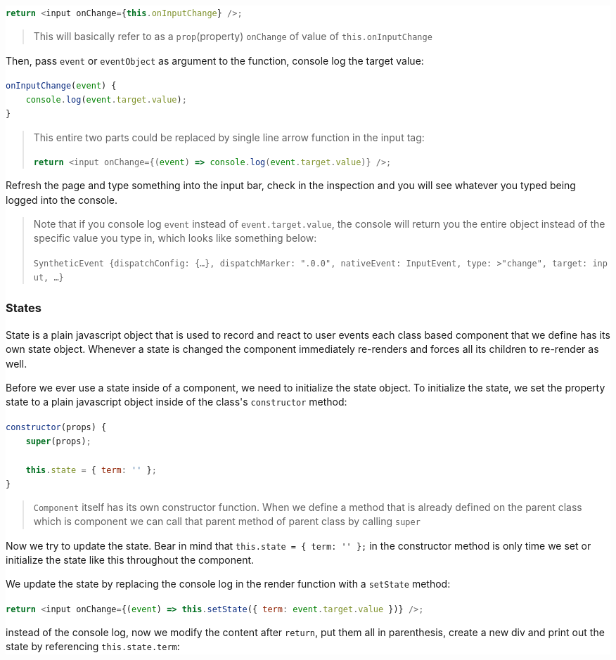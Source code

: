 ```js
return <input onChange={this.onInputChange} />;
```
>This will basically refer to as a `prop`(property) `onChange` of value of `this.onInputChange`

Then, pass `event` or `eventObject` as argument to the function, console log the target value:

```js
onInputChange(event) {
    console.log(event.target.value);
}
```
>This entire two parts could be replaced by single line arrow function in the input tag:
>
>```js
>return <input onChange={(event) => console.log(event.target.value)} />;
>```

Refresh the page and type something into the input bar, check in the inspection and you will see whatever you typed being logged into the console.

>Note that if you console log `event` instead of `event.target.value`, the console will return you the entire object instead of the specific value you type in, which looks like something below: 
>
>```
>SyntheticEvent {dispatchConfig: {…}, dispatchMarker: ".0.0", nativeEvent: InputEvent, type: >"change", target: input, …}
>```

### States
State is a plain javascript object that is used to record and react to user events each class based component that we define has its own state object. Whenever a state is changed the component immediately re-renders and forces all its children to re-render as well. 

Before we ever use a state inside of a component, we need to initialize the state object. To initialize the state, we set the property state to a plain javascript object inside of the class's `constructor` method:

```js
constructor(props) {
    super(props);

    this.state = { term: '' };
}
```
>`Component` itself has its own constructor function. When we define a method that is already defined on the parent class which is component we can call that parent method of parent class by calling `super`

Now we try to update the state. Bear in mind that `this.state = { term: '' };` in the constructor method is only time we set or initialize the state like this throughout the component.

We update the state by replacing the console log in the render function with a `setState` method:

```js
return <input onChange={(event) => this.setState({ term: event.target.value })} />;
```
instead of the console log, now we modify the content after `return`, put them all in parenthesis, create a new div and print out the state by referencing `this.state.term`:
